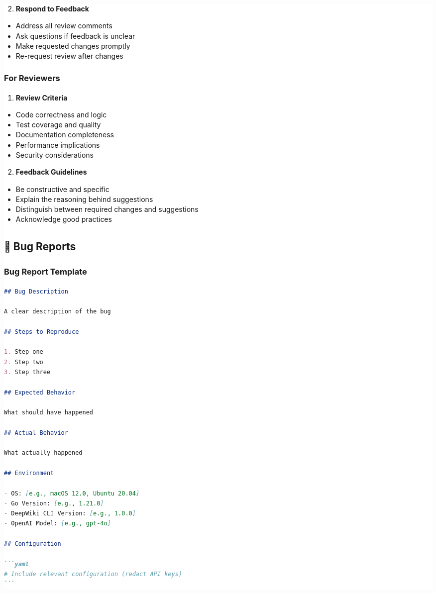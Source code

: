2. **Respond to Feedback**

- Address all review comments
- Ask questions if feedback is unclear
- Make requested changes promptly
- Re-request review after changes

### For Reviewers

1. **Review Criteria**

- Code correctness and logic
- Test coverage and quality
- Documentation completeness
- Performance implications
- Security considerations

2. **Feedback Guidelines**

- Be constructive and specific
- Explain the reasoning behind suggestions
- Distinguish between required changes and suggestions
- Acknowledge good practices

## 🐛 Bug Reports

### Bug Report Template

````markdown
## Bug Description

A clear description of the bug

## Steps to Reproduce

1. Step one
2. Step two
3. Step three

## Expected Behavior

What should have happened

## Actual Behavior

What actually happened

## Environment

- OS: [e.g., macOS 12.0, Ubuntu 20.04]
- Go Version: [e.g., 1.21.0]
- DeepWiki CLI Version: [e.g., 1.0.0]
- OpenAI Model: [e.g., gpt-4o]

## Configuration

```yaml
# Include relevant configuration (redact API keys)
```
````
